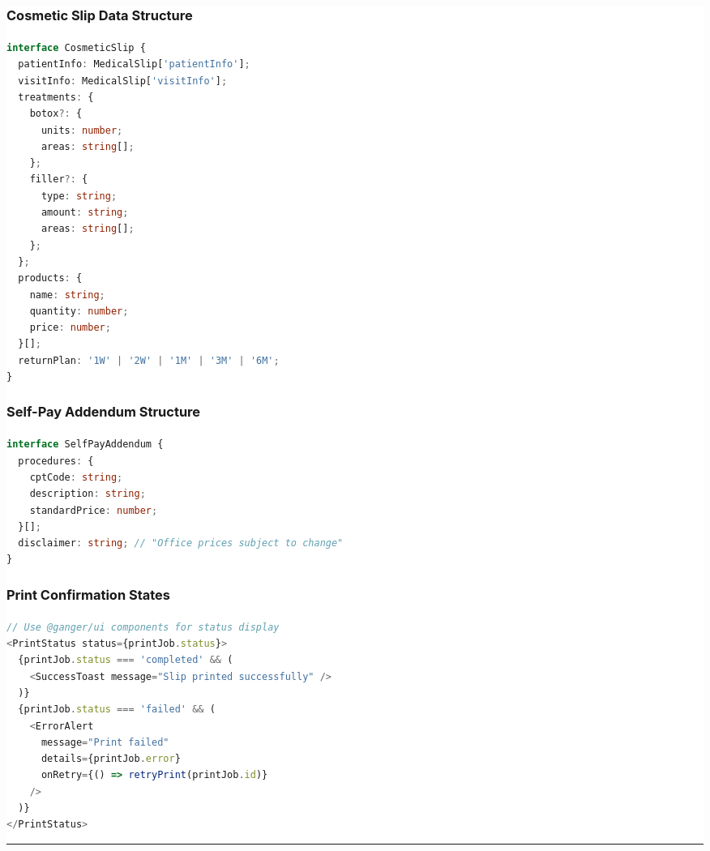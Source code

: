 ### Cosmetic Slip Data Structure
```typescript
interface CosmeticSlip {
  patientInfo: MedicalSlip['patientInfo'];
  visitInfo: MedicalSlip['visitInfo'];
  treatments: {
    botox?: {
      units: number;
      areas: string[];
    };
    filler?: {
      type: string;
      amount: string;
      areas: string[];
    };
  };
  products: {
    name: string;
    quantity: number;
    price: number;
  }[];
  returnPlan: '1W' | '2W' | '1M' | '3M' | '6M';
}
```

### Self-Pay Addendum Structure
```typescript
interface SelfPayAddendum {
  procedures: {
    cptCode: string;
    description: string;
    standardPrice: number;
  }[];
  disclaimer: string; // "Office prices subject to change"
}
```

### Print Confirmation States
```typescript
// Use @ganger/ui components for status display
<PrintStatus status={printJob.status}>
  {printJob.status === 'completed' && (
    <SuccessToast message="Slip printed successfully" />
  )}
  {printJob.status === 'failed' && (
    <ErrorAlert 
      message="Print failed" 
      details={printJob.error}
      onRetry={() => retryPrint(printJob.id)}
    />
  )}
</PrintStatus>
```

---